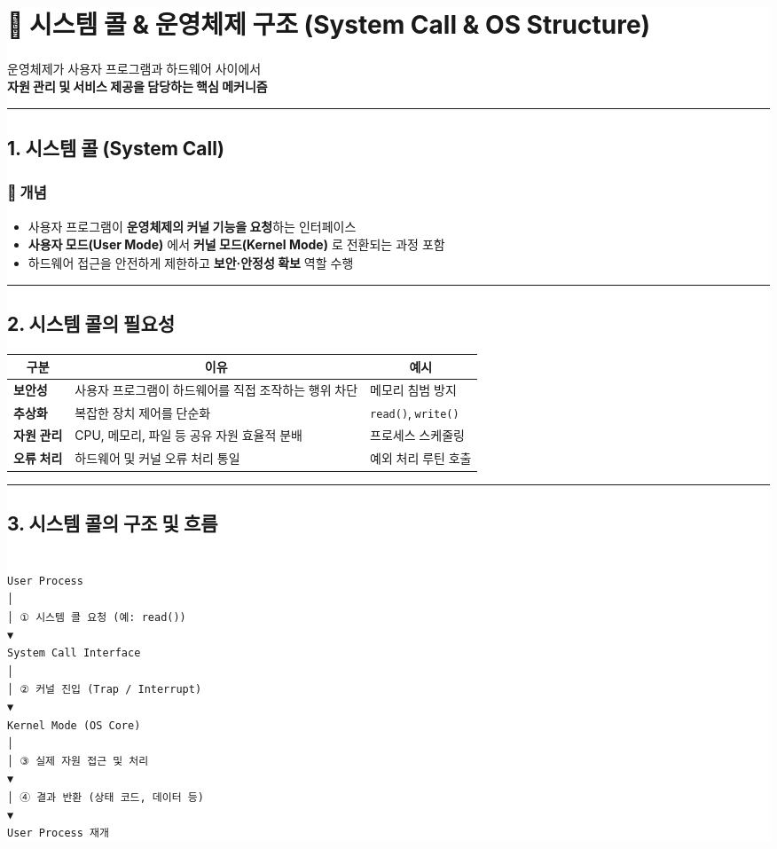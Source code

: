 # 🧠 시스템 콜 & 운영체제 구조 (System Call & OS Structure)

운영체제가 사용자 프로그램과 하드웨어 사이에서  
**자원 관리 및 서비스 제공을 담당하는 핵심 메커니즘**

---

## 1. 시스템 콜 (System Call)

### 🔹 개념
- 사용자 프로그램이 **운영체제의 커널 기능을 요청**하는 인터페이스  
- **사용자 모드(User Mode)** 에서 **커널 모드(Kernel Mode)** 로 전환되는 과정 포함  
- 하드웨어 접근을 안전하게 제한하고 **보안·안정성 확보** 역할 수행  

---

## 2. 시스템 콜의 필요성

| 구분 | 이유 | 예시 |
|------|------|------|
| **보안성** | 사용자 프로그램이 하드웨어를 직접 조작하는 행위 차단 | 메모리 침범 방지 |
| **추상화** | 복잡한 장치 제어를 단순화 | `read()`, `write()` |
| **자원 관리** | CPU, 메모리, 파일 등 공유 자원 효율적 분배 | 프로세스 스케줄링 |
| **오류 처리** | 하드웨어 및 커널 오류 처리 통일 | 예외 처리 루틴 호출 |

---

## 3. 시스템 콜의 구조 및 흐름

```

User Process
│
│ ① 시스템 콜 요청 (예: read())
▼
System Call Interface
│
│ ② 커널 진입 (Trap / Interrupt)
▼
Kernel Mode (OS Core)
│
│ ③ 실제 자원 접근 및 처리
▼
│ ④ 결과 반환 (상태 코드, 데이터 등)
▼
User Process 재개

```
